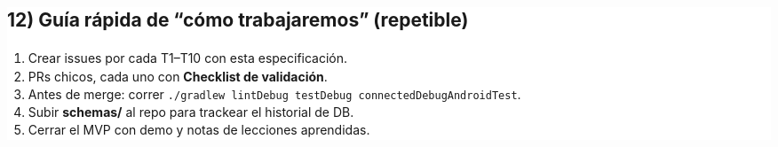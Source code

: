 
## 12) Guía rápida de “cómo trabajaremos” (repetible)
1. Crear issues por cada T1–T10 con esta especificación.
2. PRs chicos, cada uno con **Checklist de validación**.
3. Antes de merge: correr `./gradlew lintDebug testDebug connectedDebugAndroidTest`.
4. Subir **schemas/** al repo para trackear el historial de DB.
5. Cerrar el MVP con demo y notas de lecciones aprendidas.